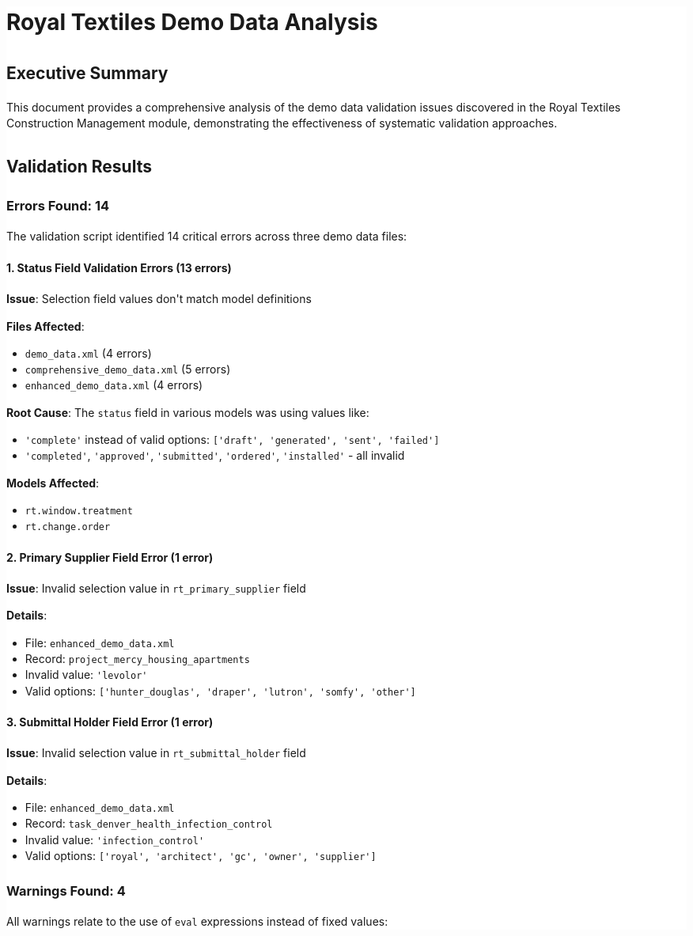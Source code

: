 # Royal Textiles Demo Data Analysis

## Executive Summary

This document provides a comprehensive analysis of the demo data validation issues discovered in the Royal Textiles Construction Management module, demonstrating the effectiveness of systematic validation approaches.

## Validation Results

### Errors Found: 14

The validation script identified 14 critical errors across three demo data files:

#### 1. Status Field Validation Errors (13 errors)
**Issue**: Selection field values don't match model definitions

**Files Affected**:
- `demo_data.xml` (4 errors)
- `comprehensive_demo_data.xml` (5 errors)  
- `enhanced_demo_data.xml` (4 errors)

**Root Cause**: The `status` field in various models was using values like:
- `'complete'` instead of valid options: `['draft', 'generated', 'sent', 'failed']`
- `'completed'`, `'approved'`, `'submitted'`, `'ordered'`, `'installed'` - all invalid

**Models Affected**:
- `rt.window.treatment`
- `rt.change.order`

#### 2. Primary Supplier Field Error (1 error)
**Issue**: Invalid selection value in `rt_primary_supplier` field

**Details**:
- File: `enhanced_demo_data.xml`
- Record: `project_mercy_housing_apartments`
- Invalid value: `'levolor'`
- Valid options: `['hunter_douglas', 'draper', 'lutron', 'somfy', 'other']`

#### 3. Submittal Holder Field Error (1 error)
**Issue**: Invalid selection value in `rt_submittal_holder` field

**Details**:
- File: `enhanced_demo_data.xml`
- Record: `task_denver_health_infection_control`
- Invalid value: `'infection_control'`
- Valid options: `['royal', 'architect', 'gc', 'owner', 'supplier']`

### Warnings Found: 4

All warnings relate to the use of `eval` expressions instead of fixed values:
